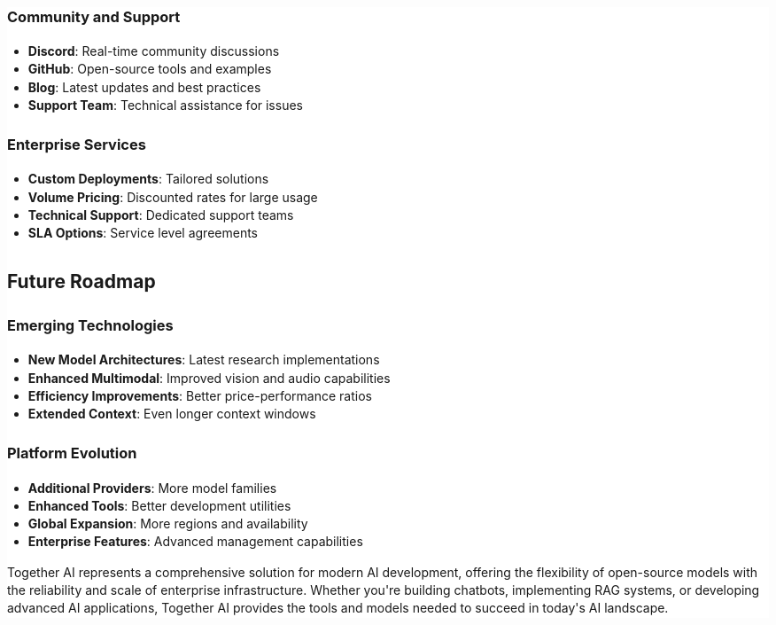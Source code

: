 ### Community and Support
- **Discord**: Real-time community discussions
- **GitHub**: Open-source tools and examples
- **Blog**: Latest updates and best practices
- **Support Team**: Technical assistance for issues

### Enterprise Services
- **Custom Deployments**: Tailored solutions
- **Volume Pricing**: Discounted rates for large usage
- **Technical Support**: Dedicated support teams
- **SLA Options**: Service level agreements

## Future Roadmap

### Emerging Technologies
- **New Model Architectures**: Latest research implementations
- **Enhanced Multimodal**: Improved vision and audio capabilities
- **Efficiency Improvements**: Better price-performance ratios
- **Extended Context**: Even longer context windows

### Platform Evolution
- **Additional Providers**: More model families
- **Enhanced Tools**: Better development utilities
- **Global Expansion**: More regions and availability
- **Enterprise Features**: Advanced management capabilities

Together AI represents a comprehensive solution for modern AI development, offering the flexibility of open-source models with the reliability and scale of enterprise infrastructure. Whether you're building chatbots, implementing RAG systems, or developing advanced AI applications, Together AI provides the tools and models needed to succeed in today's AI landscape.